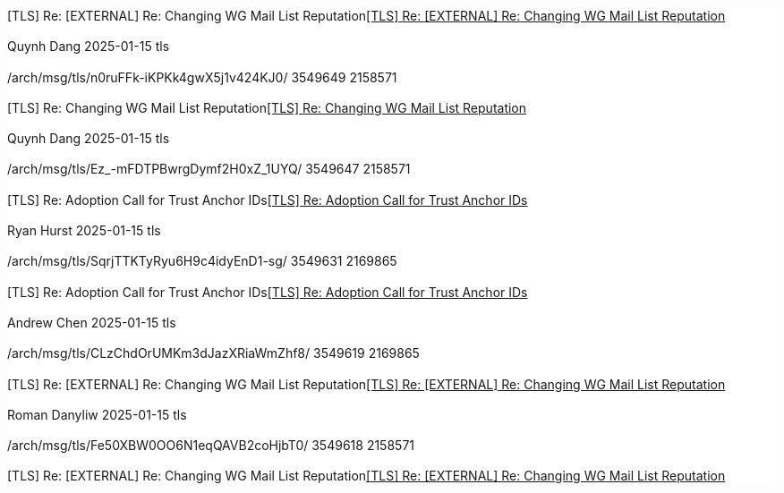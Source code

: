 [TLS] Re: [EXTERNAL] Re: Changing WG Mail List Reputation[[TLS] Re: [EXTERNAL] Re: Changing WG Mail List Reputation](/arch/msg/tls/n0ruFFk-iKPKk4gwX5j1v424KJ0/)

Quynh Dang
2025-01-15
tls

/arch/msg/tls/n0ruFFk-iKPKk4gwX5j1v424KJ0/
3549649
2158571

[TLS] Re: Changing WG Mail List Reputation[[TLS] Re: Changing WG Mail List Reputation](/arch/msg/tls/Ez_-mFDTPBwrgDymf2H0xZ_1UYQ/)

Quynh Dang
2025-01-15
tls

/arch/msg/tls/Ez\_-mFDTPBwrgDymf2H0xZ\_1UYQ/
3549647
2158571

[TLS] Re: Adoption Call for Trust Anchor IDs[[TLS] Re: Adoption Call for Trust Anchor IDs](/arch/msg/tls/SqrjTTKTyRyu6H9c4idyEnD1-sg/)

Ryan Hurst
2025-01-15
tls

/arch/msg/tls/SqrjTTKTyRyu6H9c4idyEnD1-sg/
3549631
2169865

[TLS] Re: Adoption Call for Trust Anchor IDs[[TLS] Re: Adoption Call for Trust Anchor IDs](/arch/msg/tls/CLzChdOrUMKm3dJazXRiaWmZhf8/)

Andrew Chen
2025-01-15
tls

/arch/msg/tls/CLzChdOrUMKm3dJazXRiaWmZhf8/
3549619
2169865

[TLS] Re: [EXTERNAL] Re: Changing WG Mail List Reputation[[TLS] Re: [EXTERNAL] Re: Changing WG Mail List Reputation](/arch/msg/tls/Fe50XBW0OO6N1eqQAVB2coHjbT0/)

Roman Danyliw
2025-01-15
tls

/arch/msg/tls/Fe50XBW0OO6N1eqQAVB2coHjbT0/
3549618
2158571

[TLS] Re: [EXTERNAL] Re: Changing WG Mail List Reputation[[TLS] Re: [EXTERNAL] Re: Changing WG Mail List Reputation](/arch/msg/tls/4xj9jvrw5njCJbQMIKQHaog9T3k/)
